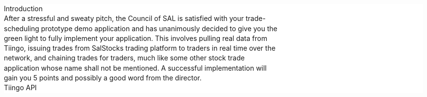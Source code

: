 </div>
</div>
<div class="section">
<div class="layoutArea">
<div class="column">
Introduction

</div>
</div>
<div class="layoutArea">
<div class="column">
After a stressful and sweaty pitch, the Council of SAL is satisfied with your trade-

</div>
</div>
<div class="layoutArea">
<div class="column">
scheduling prototype demo application and has unanimously decided to give you the

</div>
</div>
<div class="layoutArea">
<div class="column">
green light to fully implement your application. This involves pulling real data from

</div>
</div>
<div class="layoutArea">
<div class="column">
Tiingo, issuing trades from SalStocks trading platform to traders in real time over the

</div>
</div>
<div class="layoutArea">
<div class="column">
network, and chaining trades for traders, much like some other stock trade

</div>
</div>
<div class="layoutArea">
<div class="column">
application whose name shall not be mentioned. A successful implementation will

</div>
</div>
<div class="layoutArea">
<div class="column">
gain you 5 points and possibly a good word from the director.

</div>
</div>
</div>
<div class="section">
<div class="layoutArea">
<div class="column">
Tiingo API
